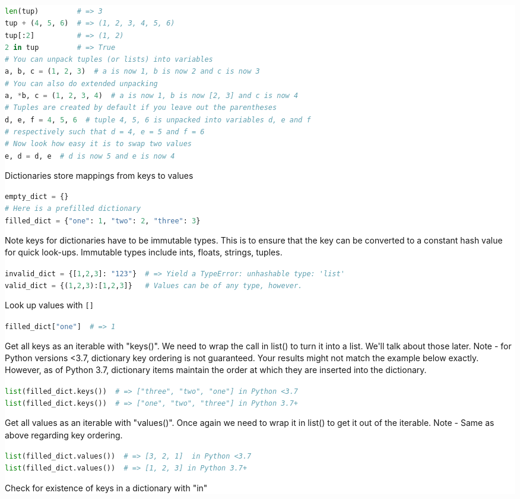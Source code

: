 ```python
len(tup)         # => 3
tup + (4, 5, 6)  # => (1, 2, 3, 4, 5, 6)
tup[:2]          # => (1, 2)
2 in tup         # => True
# You can unpack tuples (or lists) into variables
a, b, c = (1, 2, 3)  # a is now 1, b is now 2 and c is now 3
# You can also do extended unpacking
a, *b, c = (1, 2, 3, 4)  # a is now 1, b is now [2, 3] and c is now 4
# Tuples are created by default if you leave out the parentheses
d, e, f = 4, 5, 6  # tuple 4, 5, 6 is unpacked into variables d, e and f
# respectively such that d = 4, e = 5 and f = 6
# Now look how easy it is to swap two values
e, d = d, e  # d is now 5 and e is now 4
```

Dictionaries store mappings from keys to values

```python
empty_dict = {}
# Here is a prefilled dictionary
filled_dict = {"one": 1, "two": 2, "three": 3}
```

Note keys for dictionaries have to be immutable types. This is to ensure that the key can be converted to a constant hash value for quick look-ups. Immutable types include ints, floats, strings, tuples.

```python
invalid_dict = {[1,2,3]: "123"}  # => Yield a TypeError: unhashable type: 'list'
valid_dict = {(1,2,3):[1,2,3]}   # Values can be of any type, however.
```

Look up values with `[]`

```python
filled_dict["one"]  # => 1
```

Get all keys as an iterable with "keys()". We need to wrap the call in list() to turn it into a list. We'll talk about those later.  Note - for Python versions <3.7, dictionary key ordering is not guaranteed. Your results might not match the example below exactly. However, as of Python 3.7, dictionary items maintain the order at which they are inserted into the dictionary.

```python
list(filled_dict.keys())  # => ["three", "two", "one"] in Python <3.7
list(filled_dict.keys())  # => ["one", "two", "three"] in Python 3.7+
```

Get all values as an iterable with "values()". Once again we need to wrap it in list() to get it out of the iterable. Note - Same as above regarding key ordering.

```python
list(filled_dict.values())  # => [3, 2, 1]  in Python <3.7
list(filled_dict.values())  # => [1, 2, 3] in Python 3.7+
```

Check for existence of keys in a dictionary with "in"
